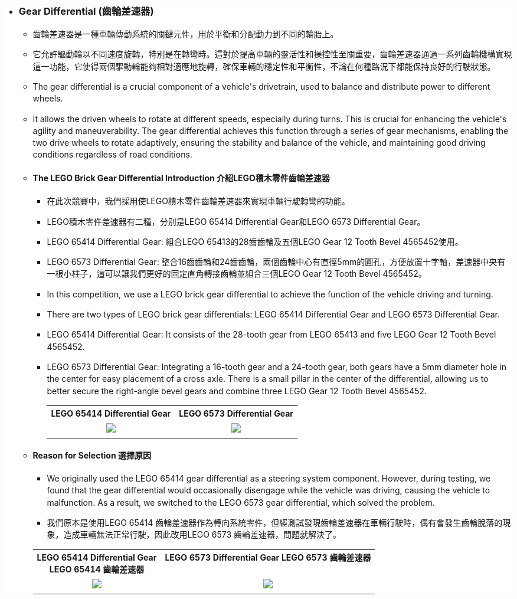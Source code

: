 - ###  Gear Differential (齒輪差速器)
  - 齒輪差速器是一種車輛傳動系統的關鍵元件，用於平衡和分配動力到不同的輪胎上。
  - 它允許驅動輪以不同速度旋轉，特別是在轉彎時。這對於提高車輛的靈活性和操控性至關重要，齒輪差速器通過一系列齒輪機構實現這一功能，它使得兩個驅動輪能夠相對適應地旋轉，確保車輛的穩定性和平衡性，不論在何種路況下都能保持良好的行駛狀態。
  - The gear differential is a crucial component of a vehicle's drivetrain, used to balance and distribute power to different wheels.
  - It allows the driven wheels to rotate at different speeds, especially during turns. This is crucial for enhancing the vehicle's agility and maneuverability. The gear differential achieves this function through a series of gear mechanisms, enabling the two drive wheels to rotate adaptively, ensuring the stability and balance of the vehicle, and maintaining good driving conditions regardless of road conditions.
   - #### The LEGO Brick Gear Differential Introduction 介紹LEGO積木零件齒輪差速器
        - 在此次競賽中，我們採用使LEGO積木零件齒輪差速器來實現車輛行駛轉彎的功能。
        - LEGO積木零件差速器有二種，分別是LEGO 65414 Differential Gear和LEGO 6573 Differential Gear。
        - LEGO 65414 Differential Gear: 組合LEGO 65413的28齒齒輪及五個LEGO Gear 12 Tooth Bevel 4565452使用。
        - LEGO 6573 Differential Gear: 整合16齒齒輪和24齒齒輪，兩個齒輪中心有直徑5mm的圓孔，方便放置十字軸，差速器中央有一根小柱子，這可以讓我們更好的固定直角轉接齒輪並組合三個LEGO  Gear 12 Tooth Bevel 4565452。
        - In this competition, we use a LEGO brick gear differential to achieve the function of the vehicle driving and turning.
        - There are two types of LEGO brick gear differentials: LEGO 65414 Differential Gear and LEGO 6573 Differential Gear.
        - LEGO 65414 Differential Gear: It consists of the 28-tooth gear from LEGO 65413 and five LEGO Gear 12 Tooth Bevel 4565452.
        - LEGO 6573 Differential Gear: Integrating a 16-tooth gear and a 24-tooth gear, both gears have a 5mm diameter hole in the center for easy placement of a cross axle. There is a small pillar in the center of the differential, allowing us to better secure the right-angle bevel gears and combine three LEGO Gear 12 Tooth Bevel 4565452.

          <div align=center>
          <table>
          <tr align=center>
          <th>LEGO 65414 Differential Gear</th>
          <th>LEGO 6573 Differential Gear</th>
          </tr><tr align=center>
          <td><img src="./img/differential_2.png" width=250></td>
          <td><img src="./img/differential.png" width=250></td>
          </tr>
          </table>
          </div>

    - #### Reason for Selection 選擇原因
        - We originally used the LEGO 65414 gear differential as a steering system component. However, during testing, we found that the gear differential would occasionally disengage while the vehicle was driving, causing the vehicle to malfunction. As a result, we switched to the LEGO 6573 gear differential, which solved the problem.

        - 我們原本是使用LEGO 65414 齒輪差速器作為轉向系統零件，但經測試發現齒輪差速器在車輛行駛時，偶有會發生齒輪脫落的現象，造成車輛無法正常行駛，因此改用LEGO 6573 齒輪差速器，問題就解決了。
        <div align="center">
        <table>
        <tr>
        <th>LEGO 65414 Differential Gear<br> LEGO 65414 齒輪差速器</th>
        <th>LEGO 6573 Differential Gear LEGO 6573 齒輪差速器</th>
        </tr><tr align=center>
        <td><img src="./img/LEGO_differential.jpg" width=250></td>
        <td><img src="./img/differential-1.png" width=300></td>
        </tr>
        </table>
        </div>
